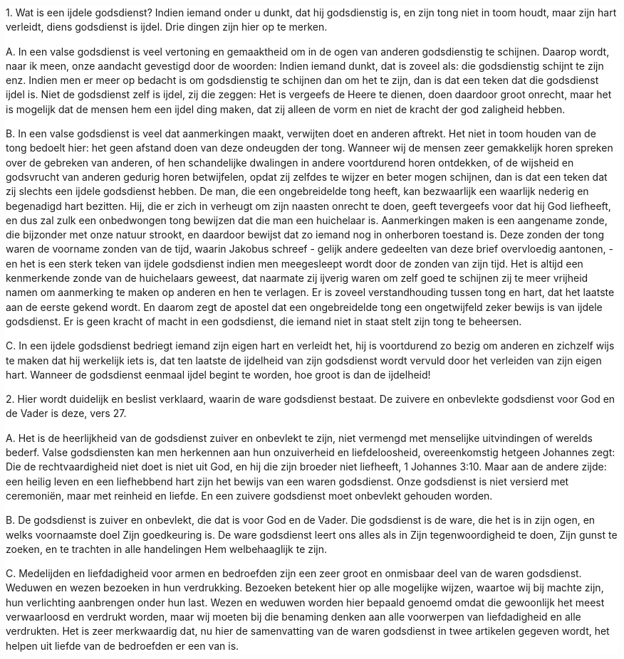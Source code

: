 1\. Wat is een ijdele godsdienst? Indien iemand onder u dunkt, dat hij godsdienstig is, en zijn tong niet in toom houdt, maar zijn hart verleidt, diens godsdienst is ijdel. Drie dingen zijn hier op te merken. 

A. In een valse godsdienst is veel vertoning en gemaaktheid om in de ogen van anderen godsdienstig te schijnen. Daarop wordt, naar ik meen, onze aandacht gevestigd door de woorden: Indien iemand dunkt, dat is zoveel als: die godsdienstig schijnt te zijn enz. Indien men er meer op bedacht is om godsdienstig te schijnen dan om het te zijn, dan is dat een teken dat die godsdienst ijdel is. Niet de godsdienst zelf is ijdel, zij die zeggen: Het is vergeefs de Heere te dienen, doen daardoor groot onrecht, maar het is mogelijk dat de mensen hem een ijdel ding maken, dat zij alleen de vorm en niet de kracht der god zaligheid hebben. 

B. In een valse godsdienst is veel dat aanmerkingen maakt, verwijten doet en anderen aftrekt. Het niet in toom houden van de tong bedoelt hier: het geen afstand doen van deze ondeugden der tong. Wanneer wij de mensen zeer gemakkelijk horen spreken over de gebreken van anderen, of hen schandelijke dwalingen in andere voortdurend horen ontdekken, of de wijsheid en godsvrucht van anderen gedurig horen betwijfelen, opdat zij zelfdes te wijzer en beter mogen schijnen, dan is dat een teken dat zij slechts een ijdele godsdienst hebben. De man, die een ongebreidelde tong heeft, kan bezwaarlijk een waarlijk nederig en begenadigd hart bezitten. Hij, die er zich in verheugt om zijn naasten onrecht te doen, geeft tevergeefs voor dat hij God liefheeft, en dus zal zulk een onbedwongen tong bewijzen dat die man een huichelaar is. Aanmerkingen maken is een aangename zonde, die bijzonder met onze natuur strookt, en daardoor bewijst dat zo iemand nog in onherboren toestand is. Deze zonden der tong waren de voorname zonden van de tijd, waarin Jakobus schreef - gelijk andere gedeelten van deze brief overvloedig aantonen, - en het is een sterk teken van ijdele godsdienst indien men meegesleept wordt door de zonden van zijn tijd. Het is altijd een kenmerkende zonde van de huichelaars geweest, dat naarmate zij ijverig waren om zelf goed te schijnen zij te meer vrijheid namen om aanmerking te maken op anderen en hen te verlagen. Er is zoveel verstandhouding tussen tong en hart, dat het laatste aan de eerste gekend wordt. En daarom zegt de apostel dat een ongebreidelde tong een ongetwijfeld zeker bewijs is van ijdele godsdienst. Er is geen kracht of macht in een godsdienst, die iemand niet in staat stelt zijn tong te beheersen. 

C. In een ijdele godsdienst bedriegt iemand zijn eigen hart en verleidt het, hij is voortdurend zo bezig om anderen en zichzelf wijs te maken dat hij werkelijk iets is, dat ten laatste de ijdelheid van zijn godsdienst wordt vervuld door het verleiden van zijn eigen hart. Wanneer de godsdienst eenmaal ijdel begint te worden, hoe groot is dan de ijdelheid! 

2\. Hier wordt duidelijk en beslist verklaard, waarin de ware godsdienst bestaat. De zuivere en onbevlekte godsdienst voor God en de Vader is deze, vers 27. 

A. Het is de heerlijkheid van de godsdienst zuiver en onbevlekt te zijn, niet vermengd met menselijke uitvindingen of werelds bederf. Valse godsdiensten kan men herkennen aan hun onzuiverheid en liefdeloosheid, overeenkomstig hetgeen Johannes zegt: Die de rechtvaardigheid niet doet is niet uit God, en hij die zijn broeder niet liefheeft, 1 Johannes 3:10. Maar aan de andere zijde: een heilig leven en een liefhebbend hart zijn het bewijs van een waren godsdienst. Onze godsdienst is niet versierd met ceremoniën, maar met reinheid en liefde. En een zuivere godsdienst moet onbevlekt gehouden worden. 

B. De godsdienst is zuiver en onbevlekt, die dat is voor God en de Vader. Die godsdienst is de ware, die het is in zijn ogen, en welks voornaamste doel Zijn goedkeuring is. De ware godsdienst leert ons alles als in Zijn tegenwoordigheid te doen, Zijn gunst te zoeken, en te trachten in alle handelingen Hem welbehaaglijk te zijn. 

C. Medelijden en liefdadigheid voor armen en bedroefden zijn een zeer groot en onmisbaar deel van de waren godsdienst. Weduwen en wezen bezoeken in hun verdrukking. Bezoeken betekent hier op alle mogelijke wijzen, waartoe wij bij machte zijn, hun verlichting aanbrengen onder hun last. Wezen en weduwen worden hier bepaald genoemd omdat die gewoonlijk het meest verwaarloosd en verdrukt worden, maar wij moeten bij die benaming denken aan alle voorwerpen van liefdadigheid en alle verdrukten. Het is zeer merkwaardig dat, nu hier de samenvatting van de waren godsdienst in twee artikelen gegeven wordt, het helpen uit liefde van de bedroefden er een van is. 
